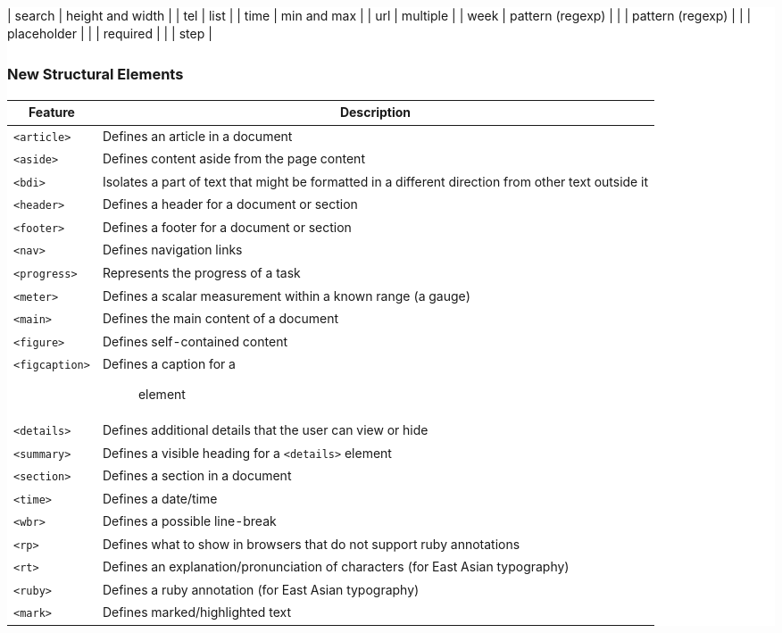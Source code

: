 | search | height and width |
| tel | list |
| time | min and max |
| url | multiple |
| week | pattern (regexp) |
|  | pattern (regexp) |
|  | placeholder |
|  | required |
|  | step |

### New Structural Elements

| Feature | Description |
| ------ | ------ |
| ```<article>``` | Defines an article in a document |
| ```<aside>``` | Defines content aside from the page content |
| ```<bdi>``` | Isolates a part of text that might be formatted in a different direction from other text outside it |
| ```<header>``` | Defines a header for a document or section |
| ```<footer>``` | Defines a footer for a document or section |
| ```<nav>``` | Defines navigation links |
| ```<progress>``` | Represents the progress of a task |
| ```<meter>``` | Defines a scalar measurement within a known range (a gauge) |
| ```<main>``` | Defines the main content of a document |
| ```<figure>``` | Defines self-contained content |
| ```<figcaption>``` | Defines a caption for a <figure> element |
| ```<details>``` | Defines additional details that the user can view or hide |
| ```<summary>``` | Defines a visible heading for a ```<details>``` element |
| ```<section>``` | Defines a section in a document |
| ```<time>``` | Defines a date/time |
| ```<wbr>``` | Defines a possible line-break |
| ```<rp>``` | Defines what to show in browsers that do not support ruby annotations |
| ```<rt>``` | Defines an explanation/pronunciation of characters (for East Asian typography) |
| ```<ruby>``` | Defines a ruby annotation (for East Asian typography) |
| ```<mark>``` | Defines marked/highlighted text |
